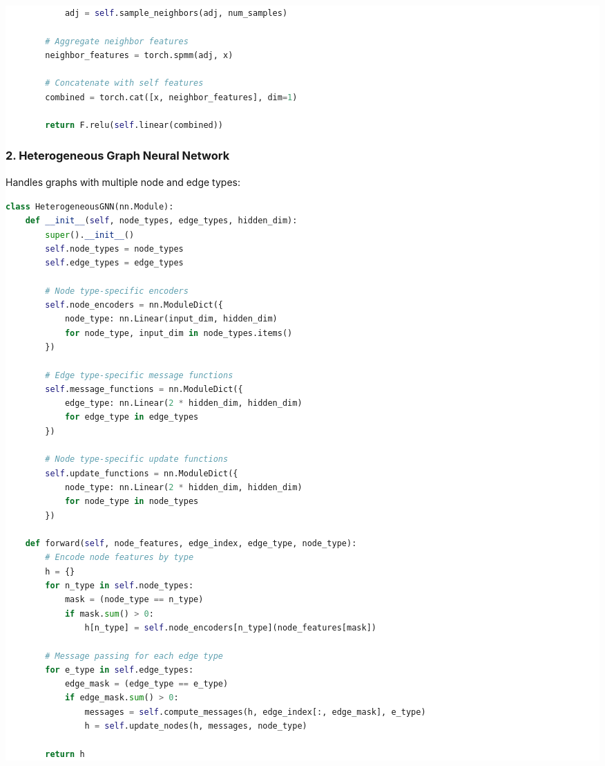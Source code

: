 ```python
            adj = self.sample_neighbors(adj, num_samples)
        
        # Aggregate neighbor features
        neighbor_features = torch.spmm(adj, x)
        
        # Concatenate with self features
        combined = torch.cat([x, neighbor_features], dim=1)
        
        return F.relu(self.linear(combined))
```

### 2. Heterogeneous Graph Neural Network
Handles graphs with multiple node and edge types:

```python
class HeterogeneousGNN(nn.Module):
    def __init__(self, node_types, edge_types, hidden_dim):
        super().__init__()
        self.node_types = node_types
        self.edge_types = edge_types
        
        # Node type-specific encoders
        self.node_encoders = nn.ModuleDict({
            node_type: nn.Linear(input_dim, hidden_dim)
            for node_type, input_dim in node_types.items()
        })
        
        # Edge type-specific message functions
        self.message_functions = nn.ModuleDict({
            edge_type: nn.Linear(2 * hidden_dim, hidden_dim)
            for edge_type in edge_types
        })
        
        # Node type-specific update functions
        self.update_functions = nn.ModuleDict({
            node_type: nn.Linear(2 * hidden_dim, hidden_dim)
            for node_type in node_types
        })
    
    def forward(self, node_features, edge_index, edge_type, node_type):
        # Encode node features by type
        h = {}
        for n_type in self.node_types:
            mask = (node_type == n_type)
            if mask.sum() > 0:
                h[n_type] = self.node_encoders[n_type](node_features[mask])
        
        # Message passing for each edge type
        for e_type in self.edge_types:
            edge_mask = (edge_type == e_type)
            if edge_mask.sum() > 0:
                messages = self.compute_messages(h, edge_index[:, edge_mask], e_type)
                h = self.update_nodes(h, messages, node_type)
        
        return h
```
